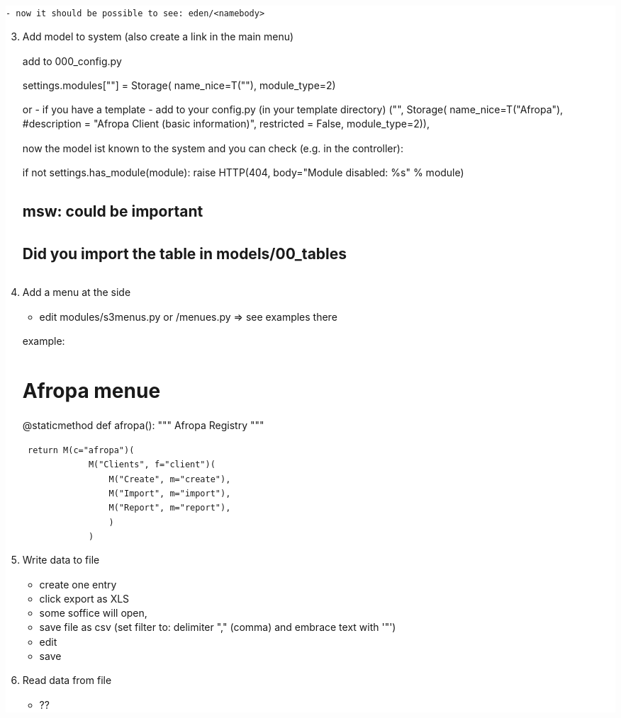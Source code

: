 	- now it should be possible to see: eden/<namebody>

3. Add model to system (also create a link in the main menu)
	
	add to 000_config.py
	
	settings.modules["<namebody>"] = Storage(
        name_nice=T("<Namebody>"),
        module_type=2)
		
	or - if you have a template - add to your config.py (in your template directory)
		("<namebody>", Storage(
            name_nice=T("Afropa"),
            #description = "Afropa Client (basic information)",
            restricted = False,
            module_type=2)),
		
	now the model ist known to the system and you can check (e.g. in the controller):
	
	if not settings.has_module(module):
    	raise HTTP(404, body="Module disabled: %s" % module)

	## msw: could be important
	## Did you import the table in models/00_tables
	##
	
4. Add a menu at the side
	- edit modules/s3menus.py or <mytemplate>/menues.py => see examples there
	
	example:
	# Afropa menue
    @staticmethod
    def afropa():
        """ Afropa Registry """

        return M(c="afropa")(
                    M("Clients", f="client")(
                    	M("Create", m="create"),
                    	M("Import", m="import"),
                    	M("Report", m="report"),
               			)
					)
			   
5. Write data to file
	- create one entry
	- click export as XLS
	- some soffice will open,
	- save file as csv (set filter to: delimiter "," (comma) and embrace text with '"')
	- edit 
	- save
	
6. Read data from file
	- ??
	